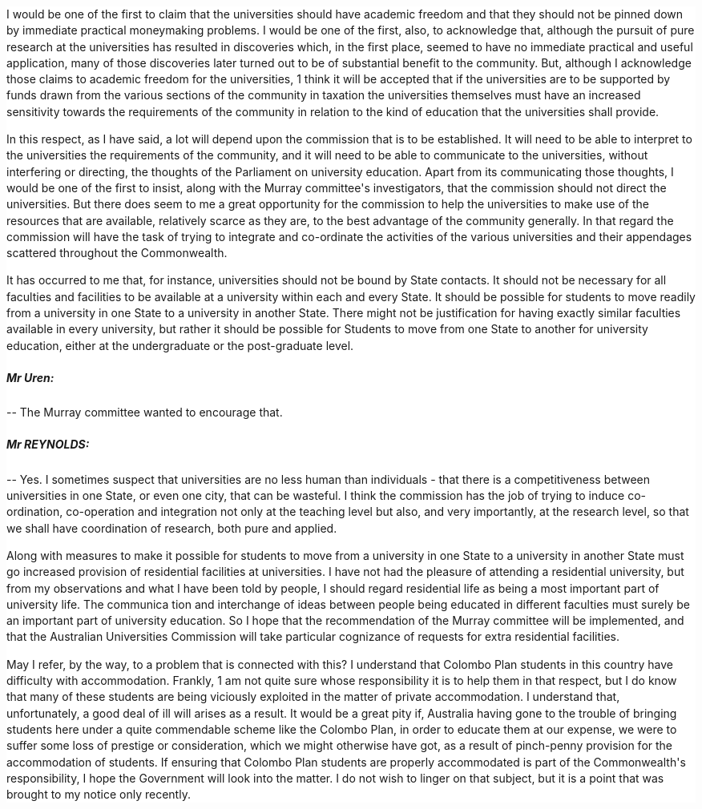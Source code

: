 I would be one of the first to claim that the universities should have academic freedom and that they should not be pinned down by immediate practical moneymaking problems. I would be one of the first, also, to acknowledge that, although the pursuit of pure research at the universities has resulted in discoveries which, in the first place, seemed to have no immediate practical and useful application, many of those discoveries later turned out to be of substantial benefit to the community. But, although I acknowledge those claims to academic freedom for the universities, 1 think it will be accepted that if the universities are to be supported by funds drawn from the various sections of the community in taxation the universities themselves must have an increased sensitivity towards the requirements of the community in relation to the kind of education that the universities shall provide. 

In this respect, as I have said, a lot will depend upon the commission that is to be established. It will need to be able to interpret to the universities the requirements of the community, and it will need to be able to communicate to the universities, without interfering or directing, the thoughts of the Parliament on university education. Apart from its communicating those thoughts, I would be one of the first to insist, along with the Murray committee's investigators, that the commission should not direct the universities. But there does seem to me a great opportunity for the commission to help the universities to make use of the resources that are available, relatively scarce as they are, to the best advantage of the community generally. In that regard the commission will have the task of trying to integrate and co-ordinate the activities of the various universities and their appendages scattered throughout the Commonwealth. 

It has occurred to me that, for instance, universities should not be bound by State contacts. It should not be necessary for all faculties and facilities to be available at a university within each and every State. It should be possible for students to move readily from a university in one State to a university in another State. There might not be justification for having exactly similar faculties available in every university, but rather it should be possible for Students to move from one State to another for university education, either at the undergraduate or the post-graduate level. 

##### Mr Uren:

--  The Murray committee wanted to encourage that. 

##### Mr REYNOLDS:

-- Yes. I sometimes suspect that universities are no less human than individuals - that there is a competitiveness between universities in one State, or even one city, that can be wasteful. I think the commission has the job of trying to induce co-ordination, co-operation and integration not only at the teaching level but also, and very importantly, at the research level, so that we shall have coordination of research, both pure and applied. 

Along with measures to make it possible for students to move from a university in one State to a university in another State must go increased provision of residential facilities at universities. I have not had the pleasure of attending a residential university, but from my observations and what I have been told by people, I should regard residential life as being a most important part of university life. The communica tion and interchange of ideas between people being educated in different faculties must surely be an important part of university education. So I hope that the recommendation of the Murray committee will be implemented, and that the Australian Universities Commission will take particular cognizance of requests for extra residential facilities. 

May I refer, by the way, to a problem that is connected with this? I understand that Colombo Plan students in this country have difficulty with accommodation. Frankly, 1 am not quite sure whose responsibility it is to help them in that respect, but I do know that many of these students are being viciously exploited in the matter of private accommodation. I understand that, unfortunately, a good deal of ill will arises as a result. It would be a great pity if, Australia having gone to the trouble  of  bringing students here under a quite commendable scheme like the Colombo Plan, in order to educate them at our expense, we were to suffer some loss of prestige or consideration, which we might otherwise have got, as a result of pinch-penny provision for the accommodation of students. If ensuring that Colombo Plan students are properly accommodated is part of the Commonwealth's responsibility, I hope the Government will look into the matter. I do not wish to linger on that subject, but it is a point that was brought to my notice only recently. 
